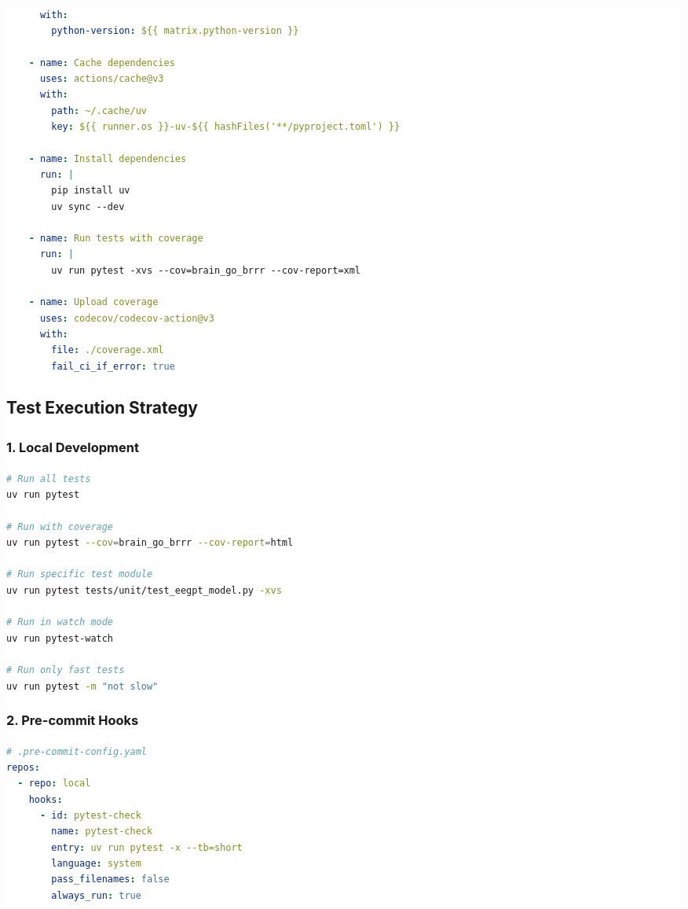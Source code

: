 ```yaml
      with:
        python-version: ${{ matrix.python-version }}
    
    - name: Cache dependencies
      uses: actions/cache@v3
      with:
        path: ~/.cache/uv
        key: ${{ runner.os }}-uv-${{ hashFiles('**/pyproject.toml') }}
    
    - name: Install dependencies
      run: |
        pip install uv
        uv sync --dev
    
    - name: Run tests with coverage
      run: |
        uv run pytest -xvs --cov=brain_go_brrr --cov-report=xml
    
    - name: Upload coverage
      uses: codecov/codecov-action@v3
      with:
        file: ./coverage.xml
        fail_ci_if_error: true
```

## Test Execution Strategy

### 1. Local Development
```bash
# Run all tests
uv run pytest

# Run with coverage
uv run pytest --cov=brain_go_brrr --cov-report=html

# Run specific test module
uv run pytest tests/unit/test_eegpt_model.py -xvs

# Run in watch mode
uv run pytest-watch

# Run only fast tests
uv run pytest -m "not slow"
```

### 2. Pre-commit Hooks
```yaml
# .pre-commit-config.yaml
repos:
  - repo: local
    hooks:
      - id: pytest-check
        name: pytest-check
        entry: uv run pytest -x --tb=short
        language: system
        pass_filenames: false
        always_run: true
```
